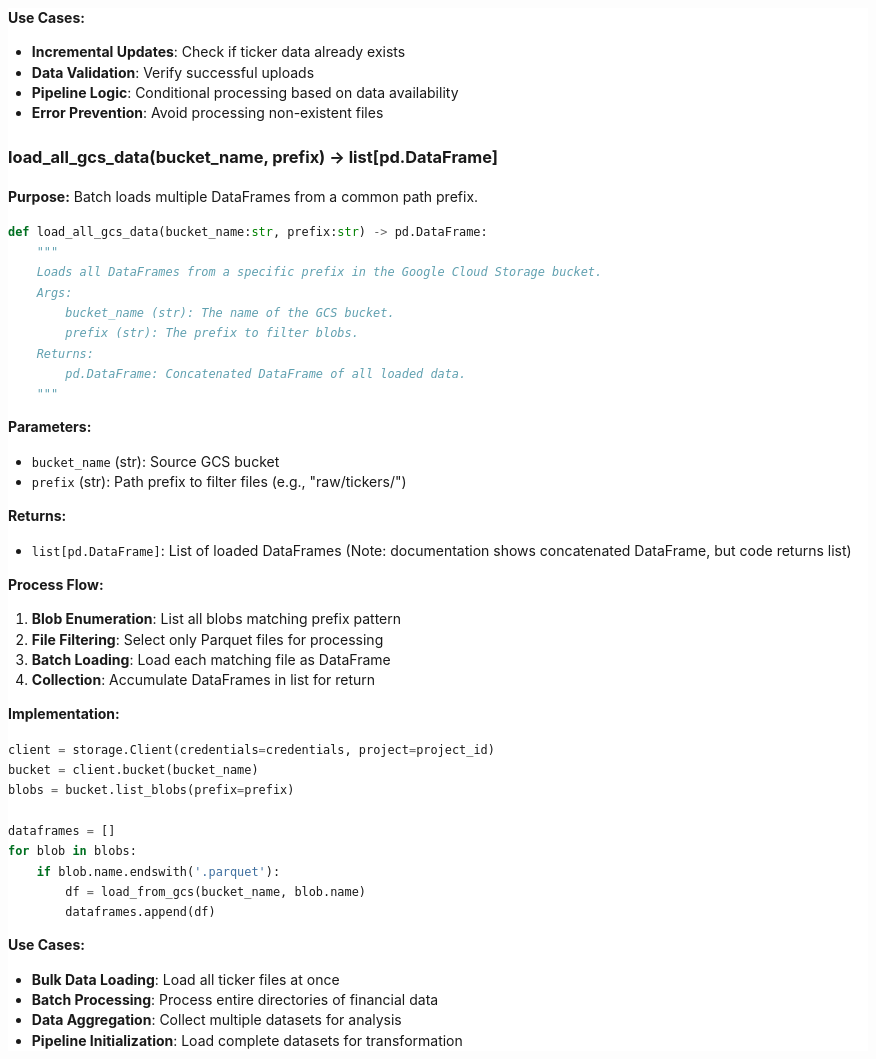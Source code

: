 **Use Cases:**
- **Incremental Updates**: Check if ticker data already exists
- **Data Validation**: Verify successful uploads
- **Pipeline Logic**: Conditional processing based on data availability
- **Error Prevention**: Avoid processing non-existent files

### load_all_gcs_data(bucket_name, prefix) -> list[pd.DataFrame]
**Purpose:** Batch loads multiple DataFrames from a common path prefix.

```python
def load_all_gcs_data(bucket_name:str, prefix:str) -> pd.DataFrame:
    """
    Loads all DataFrames from a specific prefix in the Google Cloud Storage bucket.
    Args:
        bucket_name (str): The name of the GCS bucket.
        prefix (str): The prefix to filter blobs.
    Returns:
        pd.DataFrame: Concatenated DataFrame of all loaded data.
    """
```

**Parameters:**
- `bucket_name` (str): Source GCS bucket
- `prefix` (str): Path prefix to filter files (e.g., "raw/tickers/")

**Returns:**
- `list[pd.DataFrame]`: List of loaded DataFrames (Note: documentation shows concatenated DataFrame, but code returns list)

**Process Flow:**
1. **Blob Enumeration**: List all blobs matching prefix pattern
2. **File Filtering**: Select only Parquet files for processing
3. **Batch Loading**: Load each matching file as DataFrame
4. **Collection**: Accumulate DataFrames in list for return

**Implementation:**
```python
client = storage.Client(credentials=credentials, project=project_id)
bucket = client.bucket(bucket_name)
blobs = bucket.list_blobs(prefix=prefix)

dataframes = []
for blob in blobs:
    if blob.name.endswith('.parquet'):
        df = load_from_gcs(bucket_name, blob.name)
        dataframes.append(df)
```

**Use Cases:**
- **Bulk Data Loading**: Load all ticker files at once
- **Batch Processing**: Process entire directories of financial data
- **Data Aggregation**: Collect multiple datasets for analysis
- **Pipeline Initialization**: Load complete datasets for transformation

